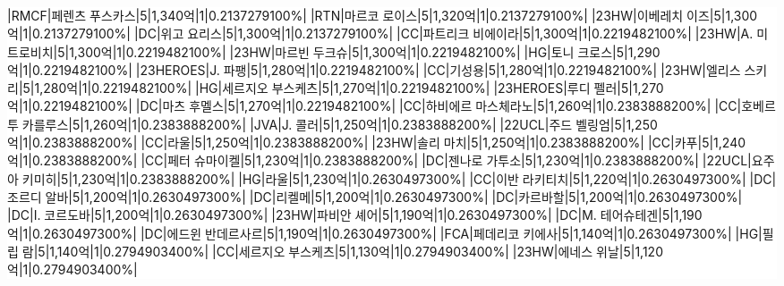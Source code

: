 |RMCF|페렌츠 푸스카스|5|1,340억|1|0.2137279100%|
|RTN|마르코 로이스|5|1,320억|1|0.2137279100%|
|23HW|이베레치 이즈|5|1,300억|1|0.2137279100%|
|DC|위고 요리스|5|1,300억|1|0.2137279100%|
|CC|파트리크 비에이라|5|1,300억|1|0.2219482100%|
|23HW|A. 미트로비치|5|1,300억|1|0.2219482100%|
|23HW|마르빈 두크슈|5|1,300억|1|0.2219482100%|
|HG|토니 크로스|5|1,290억|1|0.2219482100%|
|23HEROES|J. 파팽|5|1,280억|1|0.2219482100%|
|CC|기성용|5|1,280억|1|0.2219482100%|
|23HW|엘리스 스키리|5|1,280억|1|0.2219482100%|
|HG|세르지오 부스케츠|5|1,270억|1|0.2219482100%|
|23HEROES|루디 펠러|5|1,270억|1|0.2219482100%|
|DC|마츠 후멜스|5|1,270억|1|0.2219482100%|
|CC|하비에르 마스체라노|5|1,260억|1|0.2383888200%|
|CC|호베르투 카를루스|5|1,260억|1|0.2383888200%|
|JVA|J. 콜러|5|1,250억|1|0.2383888200%|
|22UCL|주드 벨링엄|5|1,250억|1|0.2383888200%|
|CC|라울|5|1,250억|1|0.2383888200%|
|23HW|솔리 마치|5|1,250억|1|0.2383888200%|
|CC|카푸|5|1,240억|1|0.2383888200%|
|CC|페터 슈마이켈|5|1,230억|1|0.2383888200%|
|DC|젠나로 가투소|5|1,230억|1|0.2383888200%|
|22UCL|요주아 키미히|5|1,230억|1|0.2383888200%|
|HG|라울|5|1,230억|1|0.2630497300%|
|CC|이반 라키티치|5|1,220억|1|0.2630497300%|
|DC|조르디 알바|5|1,200억|1|0.2630497300%|
|DC|리켈메|5|1,200억|1|0.2630497300%|
|DC|카르바할|5|1,200억|1|0.2630497300%|
|DC|I. 코르도바|5|1,200억|1|0.2630497300%|
|23HW|파비안 셰어|5|1,190억|1|0.2630497300%|
|DC|M. 테어슈테겐|5|1,190억|1|0.2630497300%|
|DC|에드윈 반데르사르|5|1,190억|1|0.2630497300%|
|FCA|페데리코 키에사|5|1,140억|1|0.2630497300%|
|HG|필립 람|5|1,140억|1|0.2794903400%|
|CC|세르지오 부스케츠|5|1,130억|1|0.2794903400%|
|23HW|에네스 위날|5|1,120억|1|0.2794903400%|